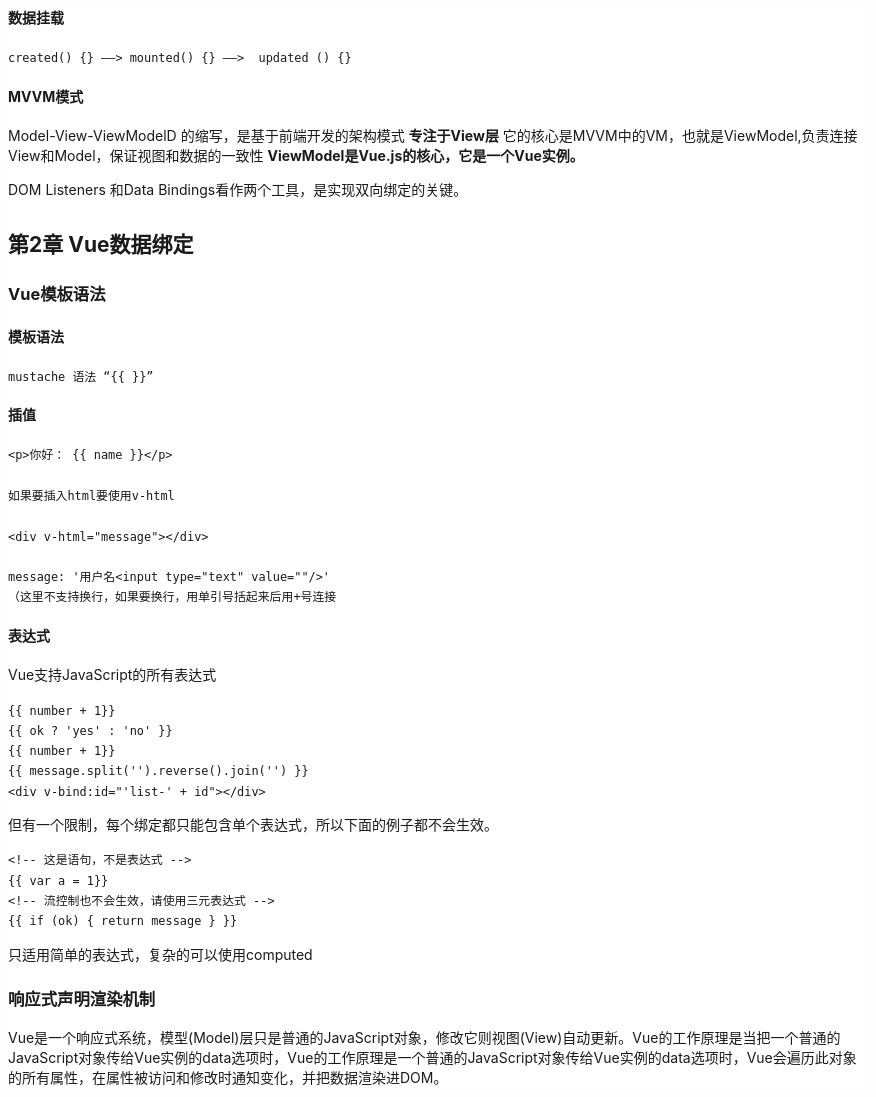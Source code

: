 #### 数据挂载
```
created() {} ——> mounted() {} ——>  updated () {}
```

#### MVVM模式
Model-View-ViewModelD 的缩写，是基于前端开发的架构模式
**专注于View层**
它的核心是MVVM中的VM，也就是ViewModel,负责连接View和Model，保证视图和数据的一致性
**ViewModel是Vue.js的核心，它是一个Vue实例。**

DOM Listeners 和Data Bindings看作两个工具，是实现双向绑定的关键。

## 第2章 Vue数据绑定
### Vue模板语法
#### 模板语法
```
mustache 语法 “{{ }}”
```

#### 插值
```
<p>你好： {{ name }}</p>

如果要插入html要使用v-html

<div v-html="message"></div>

message: '用户名<input type="text" value=""/>'
（这里不支持换行，如果要换行，用单引号括起来后用+号连接
```
#### 表达式
Vue支持JavaScript的所有表达式
```
{{ number + 1}}
{{ ok ? 'yes' : 'no' }}
{{ number + 1}}
{{ message.split('').reverse().join('') }}
<div v-bind:id="'list-' + id"></div>
```
但有一个限制，每个绑定都只能包含单个表达式，所以下面的例子都不会生效。
```
<!-- 这是语句，不是表达式 -->
{{ var a = 1}}
<!-- 流控制也不会生效，请使用三元表达式 -->
{{ if (ok) { return message } }}
```
只适用简单的表达式，复杂的可以使用computed

### 响应式声明渲染机制
Vue是一个响应式系统，模型(Model)层只是普通的JavaScript对象，修改它则视图(View)自动更新。Vue的工作原理是当把一个普通的JavaScript对象传给Vue实例的data选项时，Vue的工作原理是一个普通的JavaScript对象传给Vue实例的data选项时，Vue会遍历此对象的所有属性，在属性被访问和修改时通知变化，并把数据渲染进DOM。
